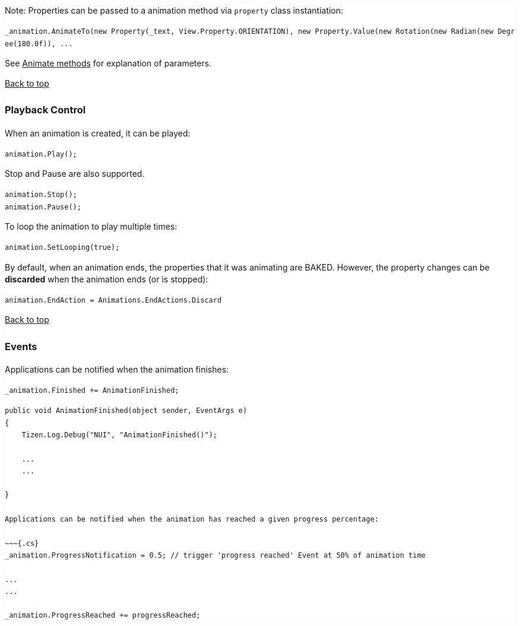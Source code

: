 Note: Properties can be passed to a animation method via `property` class instantiation:

~~~{.cs}
_animation.AnimateTo(new Property(_text, View.Property.ORIENTATION), new Property.Value(new Rotation(new Radian(new Degree(180.0f)), ...
~~~

See [Animate methods](#animationclassmethods) for explanation of parameters.

[Back to top](#top)

<a name="control"></a>
### Playback Control

When an animation is created, it can be played:
~~~{.cs}
animation.Play();
~~~

Stop and Pause are also supported.
~~~{.cs}
animation.Stop();
animation.Pause();
~~~

To loop the animation to play multiple times:

~~~{.cs}
animation.SetLooping(true);
~~~

By default, when an animation ends, the properties that it was animating are BAKED.
However, the property changes can be **discarded** when the animation ends (or is stopped):

~~~{.cs}
animation.EndAction = Animations.EndActions.Discard
~~~

[Back to top](#top)

<a name="events"></a>
### Events

Applications can be notified when the animation finishes:

~~~{.cs}
_animation.Finished += AnimationFinished;
~~~

~~~{.cs}
public void AnimationFinished(object sender, EventArgs e)
{
    Tizen.Log.Debug("NUI", "AnimationFinished()");

    ...
    ...

}

Applications can be notified when the animation has reached a given progress percentage:

~~~{.cs}
_animation.ProgressNotification = 0.5; // trigger 'progress reached' Event at 50% of animation time

...
...

_animation.ProgressReached += progressReached;
~~~
